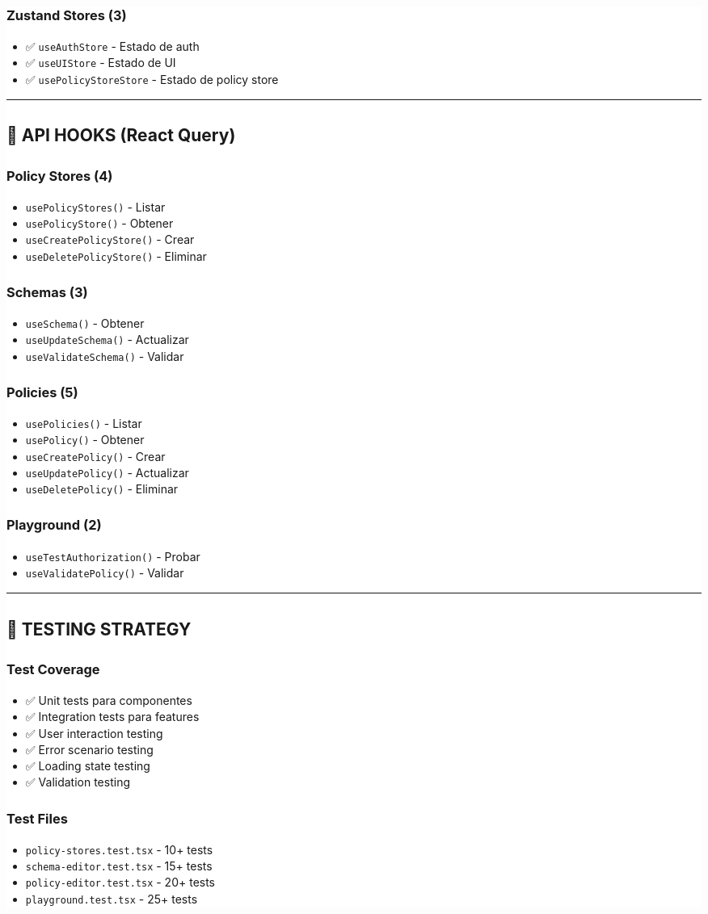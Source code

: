 ### Zustand Stores (3)
- ✅ `useAuthStore` - Estado de auth
- ✅ `useUIStore` - Estado de UI
- ✅ `usePolicyStoreStore` - Estado de policy store

---

## 🎣 API HOOKS (React Query)

### Policy Stores (4)
- `usePolicyStores()` - Listar
- `usePolicyStore()` - Obtener
- `useCreatePolicyStore()` - Crear
- `useDeletePolicyStore()` - Eliminar

### Schemas (3)
- `useSchema()` - Obtener
- `useUpdateSchema()` - Actualizar
- `useValidateSchema()` - Validar

### Policies (5)
- `usePolicies()` - Listar
- `usePolicy()` - Obtener
- `useCreatePolicy()` - Crear
- `useUpdatePolicy()` - Actualizar
- `useDeletePolicy()` - Eliminar

### Playground (2)
- `useTestAuthorization()` - Probar
- `useValidatePolicy()` - Validar

---

## 🧪 TESTING STRATEGY

### Test Coverage
- ✅ Unit tests para componentes
- ✅ Integration tests para features
- ✅ User interaction testing
- ✅ Error scenario testing
- ✅ Loading state testing
- ✅ Validation testing

### Test Files
- `policy-stores.test.tsx` - 10+ tests
- `schema-editor.test.tsx` - 15+ tests
- `policy-editor.test.tsx` - 20+ tests
- `playground.test.tsx` - 25+ tests
